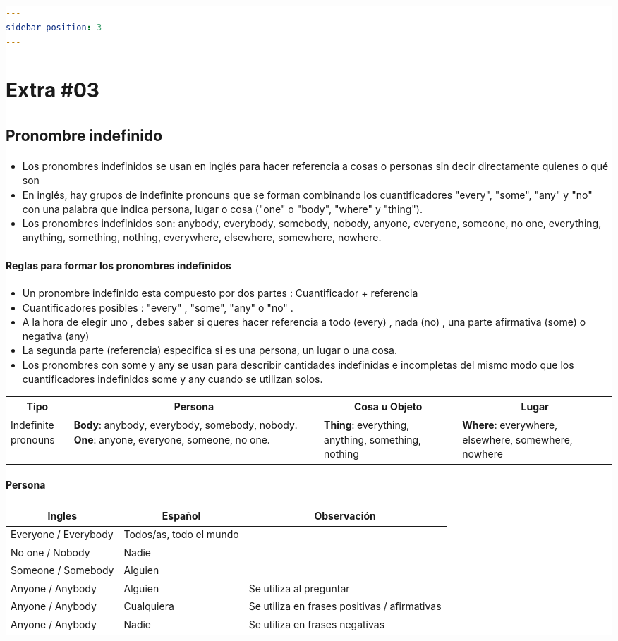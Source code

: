 ```yaml
---
sidebar_position: 3
---
```

# Extra #03

## Pronombre indefinido

- Los pronombres indefinidos se usan en inglés para hacer referencia a cosas o personas sin decir directamente quienes o qué son
- En inglés, hay  grupos de indefinite pronouns que se forman combinando los cuantificadores "every", "some", "any" y "no" con una palabra que indica persona, lugar o cosa ("one" o "body", "where" y "thing").
- Los pronombres indefinidos son: anybody, everybody, somebody, nobody, anyone, everyone, someone, no one, everything, anything, something, nothing, everywhere, elsewhere, somewhere, nowhere.


#### Reglas para formar los pronombres indefinidos
- Un pronombre indefinido esta compuesto por dos partes : Cuantificador + referencia 
- Cuantificadores posibles :  "every" , "some", "any" o "no" .
- A la hora de elegir uno , debes saber si queres hacer referencia a todo (every) , nada (no) , una parte afirmativa (some) o negativa (any)
- La segunda parte (referencia) especifica si es una  persona,  un lugar o una cosa.
- Los pronombres con some y any se usan para describir cantidades indefinidas e incompletas del mismo modo que los cuantificadores indefinidos some y any cuando se utilizan solos.


| Tipo | Persona | Cosa u Objeto | Lugar |
| - | - | - | - |
| Indefinite pronouns  | **Body**: anybody, everybody, somebody, nobody. **One**: anyone, everyone, someone, no one.|  **Thing**: everything, anything, something, nothing | **Where**: everywhere, elsewhere, somewhere, nowhere   |


#### Persona

| Ingles  |  Español  |  Observación  |
| - | - | - |
| Everyone /  Everybody   |  Todos/as, todo el mundo |   |
| No one /  Nobody   |  Nadie |   |
| Someone /  Somebody   |  Alguien |   |
| Anyone /  Anybody   |  Alguien | Se utiliza al preguntar   |
| Anyone /  Anybody   |  Cualquiera | Se utiliza en frases positivas / afirmativas  |
| Anyone /  Anybody   |  Nadie | Se utiliza en frases negativas   |
